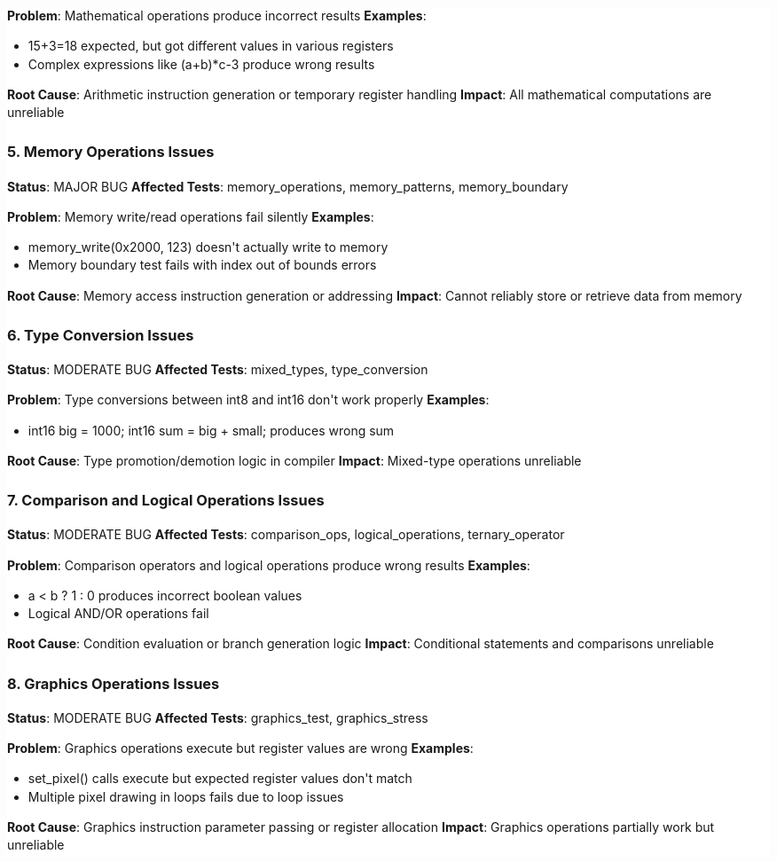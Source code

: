 **Problem**: Mathematical operations produce incorrect results
**Examples**:
- 15+3=18 expected, but got different values in various registers
- Complex expressions like (a+b)*c-3 produce wrong results

**Root Cause**: Arithmetic instruction generation or temporary register handling
**Impact**: All mathematical computations are unreliable

### 5. **Memory Operations Issues**
**Status**: MAJOR BUG
**Affected Tests**: memory_operations, memory_patterns, memory_boundary

**Problem**: Memory write/read operations fail silently
**Examples**:
- memory_write(0x2000, 123) doesn't actually write to memory
- Memory boundary test fails with index out of bounds errors

**Root Cause**: Memory access instruction generation or addressing
**Impact**: Cannot reliably store or retrieve data from memory

### 6. **Type Conversion Issues**
**Status**: MODERATE BUG
**Affected Tests**: mixed_types, type_conversion

**Problem**: Type conversions between int8 and int16 don't work properly
**Examples**:
- int16 big = 1000; int16 sum = big + small; produces wrong sum

**Root Cause**: Type promotion/demotion logic in compiler
**Impact**: Mixed-type operations unreliable

### 7. **Comparison and Logical Operations Issues**
**Status**: MODERATE BUG
**Affected Tests**: comparison_ops, logical_operations, ternary_operator

**Problem**: Comparison operators and logical operations produce wrong results
**Examples**:
- a < b ? 1 : 0 produces incorrect boolean values
- Logical AND/OR operations fail

**Root Cause**: Condition evaluation or branch generation logic
**Impact**: Conditional statements and comparisons unreliable

### 8. **Graphics Operations Issues**
**Status**: MODERATE BUG
**Affected Tests**: graphics_test, graphics_stress

**Problem**: Graphics operations execute but register values are wrong
**Examples**:
- set_pixel() calls execute but expected register values don't match
- Multiple pixel drawing in loops fails due to loop issues

**Root Cause**: Graphics instruction parameter passing or register allocation
**Impact**: Graphics operations partially work but unreliable
